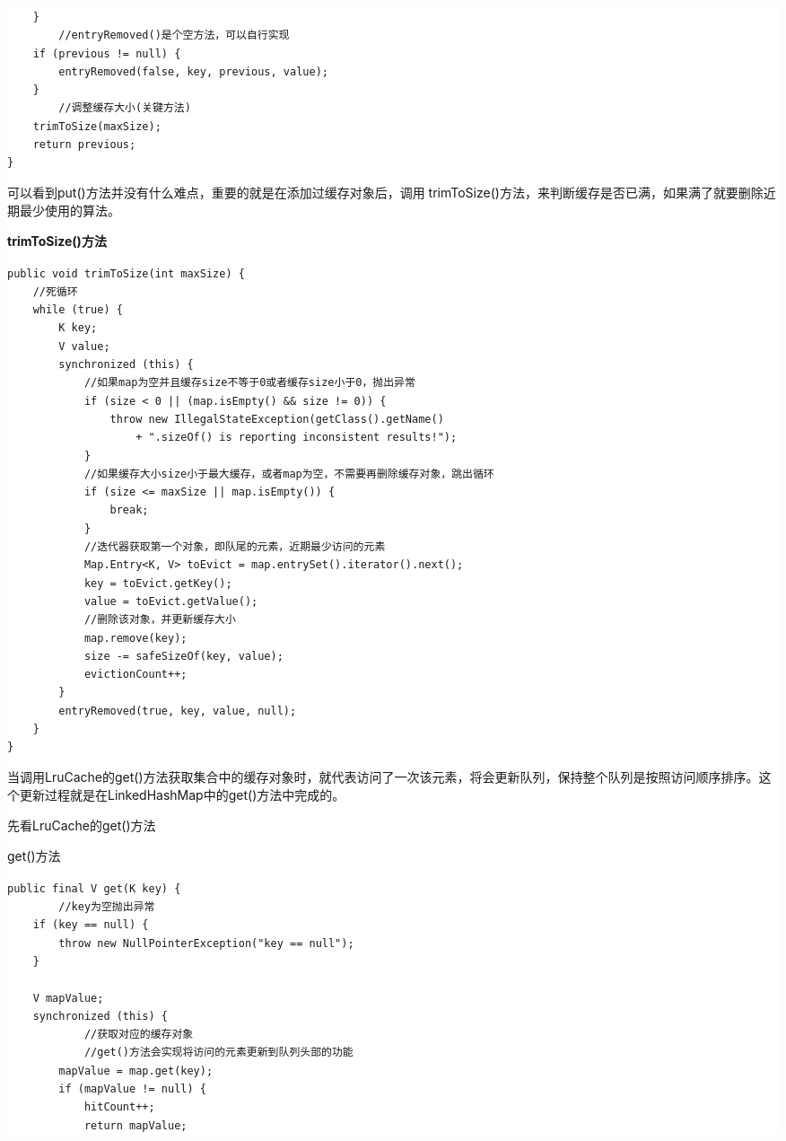 ```
	}
        //entryRemoved()是个空方法，可以自行实现
	if (previous != null) {
		entryRemoved(false, key, previous, value);
	}
        //调整缓存大小(关键方法)
	trimToSize(maxSize);
	return previous;
}
```

可以看到put()方法并没有什么难点，重要的就是在添加过缓存对象后，调用 trimToSize()方法，来判断缓存是否已满，如果满了就要删除近期最少使用的算法。

**trimToSize()方法**

```
public void trimToSize(int maxSize) {
    //死循环
	while (true) {
		K key;
		V value;
		synchronized (this) {
            //如果map为空并且缓存size不等于0或者缓存size小于0，抛出异常
			if (size < 0 || (map.isEmpty() && size != 0)) {
				throw new IllegalStateException(getClass().getName()
					+ ".sizeOf() is reporting inconsistent results!");
			}
            //如果缓存大小size小于最大缓存，或者map为空，不需要再删除缓存对象，跳出循环
			if (size <= maxSize || map.isEmpty()) {
				break;
			}
            //迭代器获取第一个对象，即队尾的元素，近期最少访问的元素
			Map.Entry<K, V> toEvict = map.entrySet().iterator().next();
			key = toEvict.getKey();
			value = toEvict.getValue();
            //删除该对象，并更新缓存大小
			map.remove(key);
			size -= safeSizeOf(key, value);
			evictionCount++;
		}
		entryRemoved(true, key, value, null);
	}
}
```

当调用LruCache的get()方法获取集合中的缓存对象时，就代表访问了一次该元素，将会更新队列，保持整个队列是按照访问顺序排序。这个更新过程就是在LinkedHashMap中的get()方法中完成的。

先看LruCache的get()方法

get()方法

```
public final V get(K key) {
        //key为空抛出异常
	if (key == null) {
		throw new NullPointerException("key == null");
	}

	V mapValue;
	synchronized (this) {
            //获取对应的缓存对象
            //get()方法会实现将访问的元素更新到队列头部的功能
		mapValue = map.get(key);
		if (mapValue != null) {
			hitCount++;
			return mapValue;
```